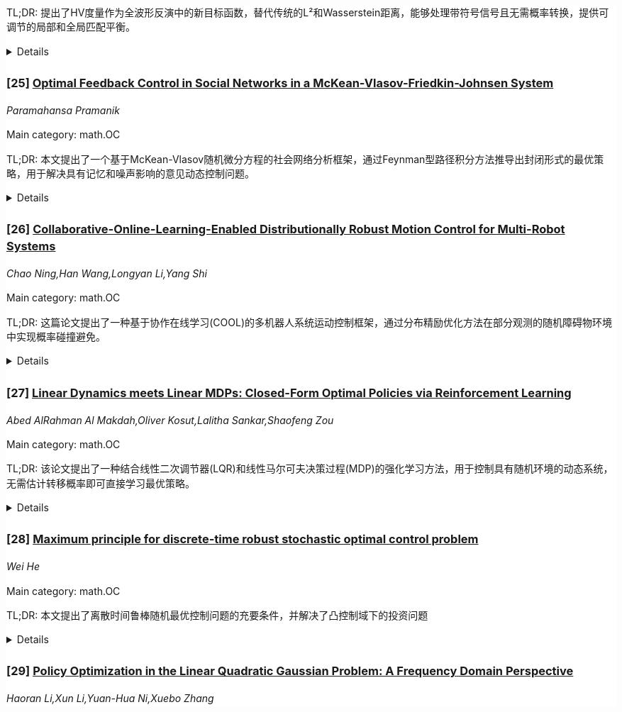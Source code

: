 TL;DR: 提出了HV度量作为全波形反演中的新目标函数，替代传统的L²和Wasserstein距离，能够处理带符号信号且无需概率转换，提供可调节的局部和全局匹配平衡。


<details><summary>Details</summary></details>


### [25] [Optimal Feedback Control in Social Networks in a McKean-Vlasov-Friedkin-Johnsen System](https://arxiv.org/abs/2508.17138)
*Paramahansa Pramanik*

Main category: math.OC

TL;DR: 本文提出了一个基于McKean-Vlasov随机微分方程的社会网络分析框架，通过Feynman型路径积分方法推导出封闭形式的最优策略，用于解决具有记忆和噪声影响的意见动态控制问题。


<details><summary>Details</summary></details>


### [26] [Collaborative-Online-Learning-Enabled Distributionally Robust Motion Control for Multi-Robot Systems](https://arxiv.org/abs/2508.17173)
*Chao Ning,Han Wang,Longyan Li,Yang Shi*

Main category: math.OC

TL;DR: 这篇论文提出了一种基于协作在线学习(COOL)的多机器人系统运动控制框架，通过分布精励优化方法在部分观测的随机障碍物环境中实现概率碰撞避免。


<details><summary>Details</summary></details>


### [27] [Linear Dynamics meets Linear MDPs: Closed-Form Optimal Policies via Reinforcement Learning](https://arxiv.org/abs/2508.17185)
*Abed AlRahman Al Makdah,Oliver Kosut,Lalitha Sankar,Shaofeng Zou*

Main category: math.OC

TL;DR: 该论文提出了一种结合线性二次调节器(LQR)和线性马尔可夫决策过程(MDP)的强化学习方法，用于控制具有随机环境的动态系统，无需估计转移概率即可直接学习最优策略。


<details><summary>Details</summary></details>


### [28] [Maximum principle for discrete-time robust stochastic optimal control problem](https://arxiv.org/abs/2508.17249)
*Wei He*

Main category: math.OC

TL;DR: 本文提出了离散时间鲁棒随机最优控制问题的充要条件，并解决了凸控制域下的投资问题


<details><summary>Details</summary></details>


### [29] [Policy Optimization in the Linear Quadratic Gaussian Problem: A Frequency Domain Perspective](https://arxiv.org/abs/2508.17252)
*Haoran Li,Xun Li,Yuan-Hua Ni,Xuebo Zhang*
